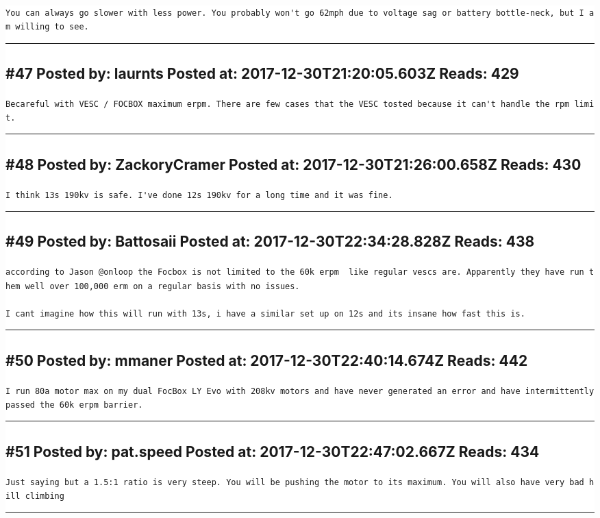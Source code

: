 ```
You can always go slower with less power. You probably won't go 62mph due to voltage sag or battery bottle-neck, but I am willing to see.
```

---
## \#47 Posted by: laurnts Posted at: 2017-12-30T21:20:05.603Z Reads: 429

```
Becareful with VESC / FOCBOX maximum erpm. There are few cases that the VESC tosted because it can't handle the rpm limit.
```

---
## \#48 Posted by: ZackoryCramer Posted at: 2017-12-30T21:26:00.658Z Reads: 430

```
I think 13s 190kv is safe. I've done 12s 190kv for a long time and it was fine.
```

---
## \#49 Posted by: Battosaii Posted at: 2017-12-30T22:34:28.828Z Reads: 438

```
according to Jason @onloop the Focbox is not limited to the 60k erpm  like regular vescs are. Apparently they have run them well over 100,000 erm on a regular basis with no issues.

I cant imagine how this will run with 13s, i have a similar set up on 12s and its insane how fast this is.
```

---
## \#50 Posted by: mmaner Posted at: 2017-12-30T22:40:14.674Z Reads: 442

```
I run 80a motor max on my dual FocBox LY Evo with 208kv motors and have never generated an error and have intermittently passed the 60k erpm barrier.
```

---
## \#51 Posted by: pat.speed Posted at: 2017-12-30T22:47:02.667Z Reads: 434

```
Just saying but a 1.5:1 ratio is very steep. You will be pushing the motor to its maximum. You will also have very bad hill climbing
```

---